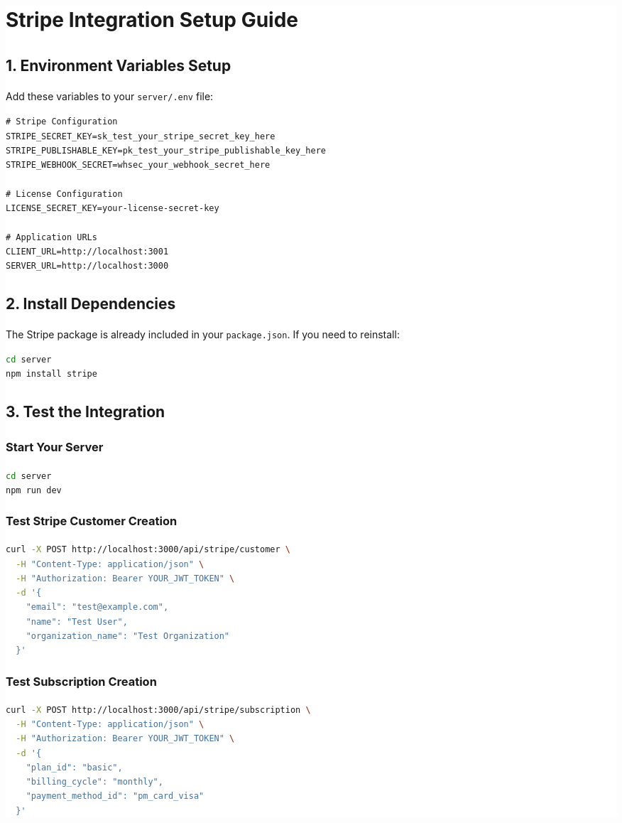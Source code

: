 # Stripe Integration Setup Guide

## 1. Environment Variables Setup

Add these variables to your `server/.env` file:

```env
# Stripe Configuration
STRIPE_SECRET_KEY=sk_test_your_stripe_secret_key_here
STRIPE_PUBLISHABLE_KEY=pk_test_your_stripe_publishable_key_here
STRIPE_WEBHOOK_SECRET=whsec_your_webhook_secret_here

# License Configuration
LICENSE_SECRET_KEY=your-license-secret-key

# Application URLs
CLIENT_URL=http://localhost:3001
SERVER_URL=http://localhost:3000
```

## 2. Install Dependencies

The Stripe package is already included in your `package.json`. If you need to reinstall:

```bash
cd server
npm install stripe
```

## 3. Test the Integration

### Start Your Server
```bash
cd server
npm run dev
```

### Test Stripe Customer Creation
```bash
curl -X POST http://localhost:3000/api/stripe/customer \
  -H "Content-Type: application/json" \
  -H "Authorization: Bearer YOUR_JWT_TOKEN" \
  -d '{
    "email": "test@example.com",
    "name": "Test User",
    "organization_name": "Test Organization"
  }'
```

### Test Subscription Creation
```bash
curl -X POST http://localhost:3000/api/stripe/subscription \
  -H "Content-Type: application/json" \
  -H "Authorization: Bearer YOUR_JWT_TOKEN" \
  -d '{
    "plan_id": "basic",
    "billing_cycle": "monthly",
    "payment_method_id": "pm_card_visa"
  }'
```
